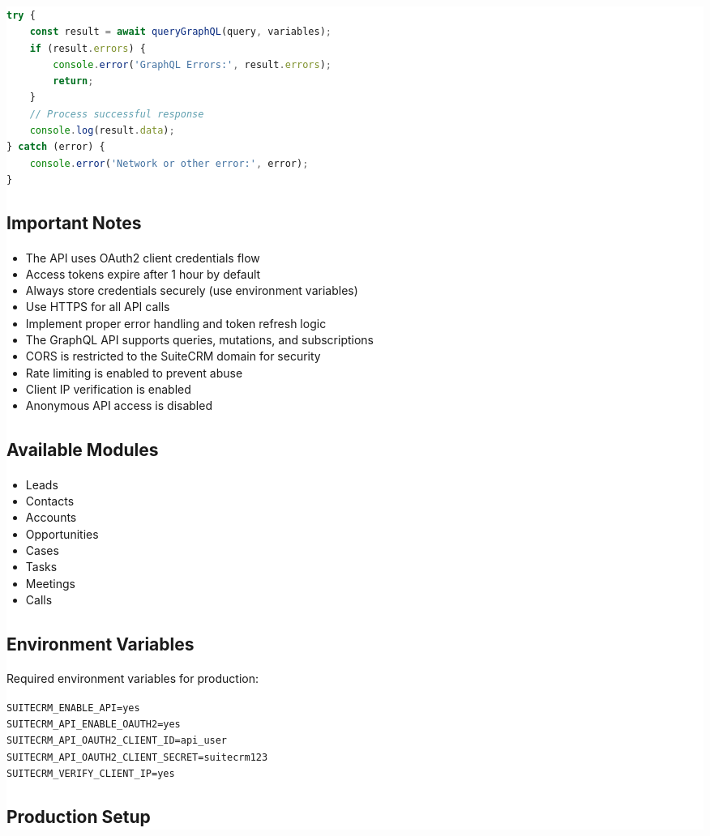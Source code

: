 ```javascript
try {
    const result = await queryGraphQL(query, variables);
    if (result.errors) {
        console.error('GraphQL Errors:', result.errors);
        return;
    }
    // Process successful response
    console.log(result.data);
} catch (error) {
    console.error('Network or other error:', error);
}
```

## Important Notes

- The API uses OAuth2 client credentials flow
- Access tokens expire after 1 hour by default
- Always store credentials securely (use environment variables)
- Use HTTPS for all API calls
- Implement proper error handling and token refresh logic
- The GraphQL API supports queries, mutations, and subscriptions
- CORS is restricted to the SuiteCRM domain for security
- Rate limiting is enabled to prevent abuse
- Client IP verification is enabled
- Anonymous API access is disabled

## Available Modules

- Leads
- Contacts
- Accounts
- Opportunities
- Cases
- Tasks
- Meetings
- Calls

## Environment Variables

Required environment variables for production:
```
SUITECRM_ENABLE_API=yes
SUITECRM_API_ENABLE_OAUTH2=yes
SUITECRM_API_OAUTH2_CLIENT_ID=api_user
SUITECRM_API_OAUTH2_CLIENT_SECRET=suitecrm123
SUITECRM_VERIFY_CLIENT_IP=yes
```

## Production Setup
